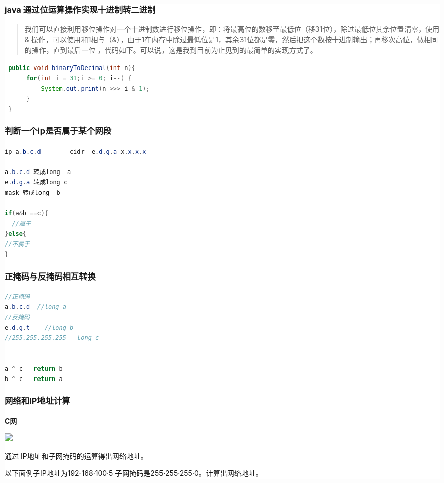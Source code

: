 ### java 通过位运算操作实现十进制转二进制

> 我们可以直接利用移位操作对一个十进制数进行移位操作，即：将最高位的数移至最低位（移31位），除过最低位其余位置清零，使用& 操作，可以使用和1相与（&），由于1在内存中除过最低位是1，其余31位都是零，然后把这个数按十进制输出；再移次高位，做相同的操作，直到最后一位 ，代码如下。可以说，这是我到目前为止见到的最简单的实现方式了。

```java
 public void binaryToDecimal(int n){
      for(int i = 31;i >= 0; i--) {      
          System.out.print(n >>> i & 1);
      }
 }
```

### 判断一个ip是否属于某个网段

```java
ip a.b.c.d        cidr  e.d.g.a x.x.x.x 

a.b.c.d 转成long  a
e.d.g.a 转成long c
mask 转成long  b

if(a&b ==c){
  //属于
}else{
//不属于
}
```

### 正掩码与反掩码相互转换

```java
//正掩码
a.b.c.d  //long a
//反掩码
e.d.g.t    //long b
//255.255.255.255   long c


a ^ c   return b
b ^ c   return a

```

### 网络和IP地址计算

**C网**

![](https://imgsa.baidu.com/exp/w=480/sign=9726522f69d9f2d3201125e799ee8a53/1b4c510fd9f9d72a8c8b7dd3df2a2834359bbb15.jpg)

通过 IP地址和子网掩码的运算得出网络地址。

以下面例子IP地址为192·168·100·5 子网掩码是255·255·255·0。计算出网络地址。
